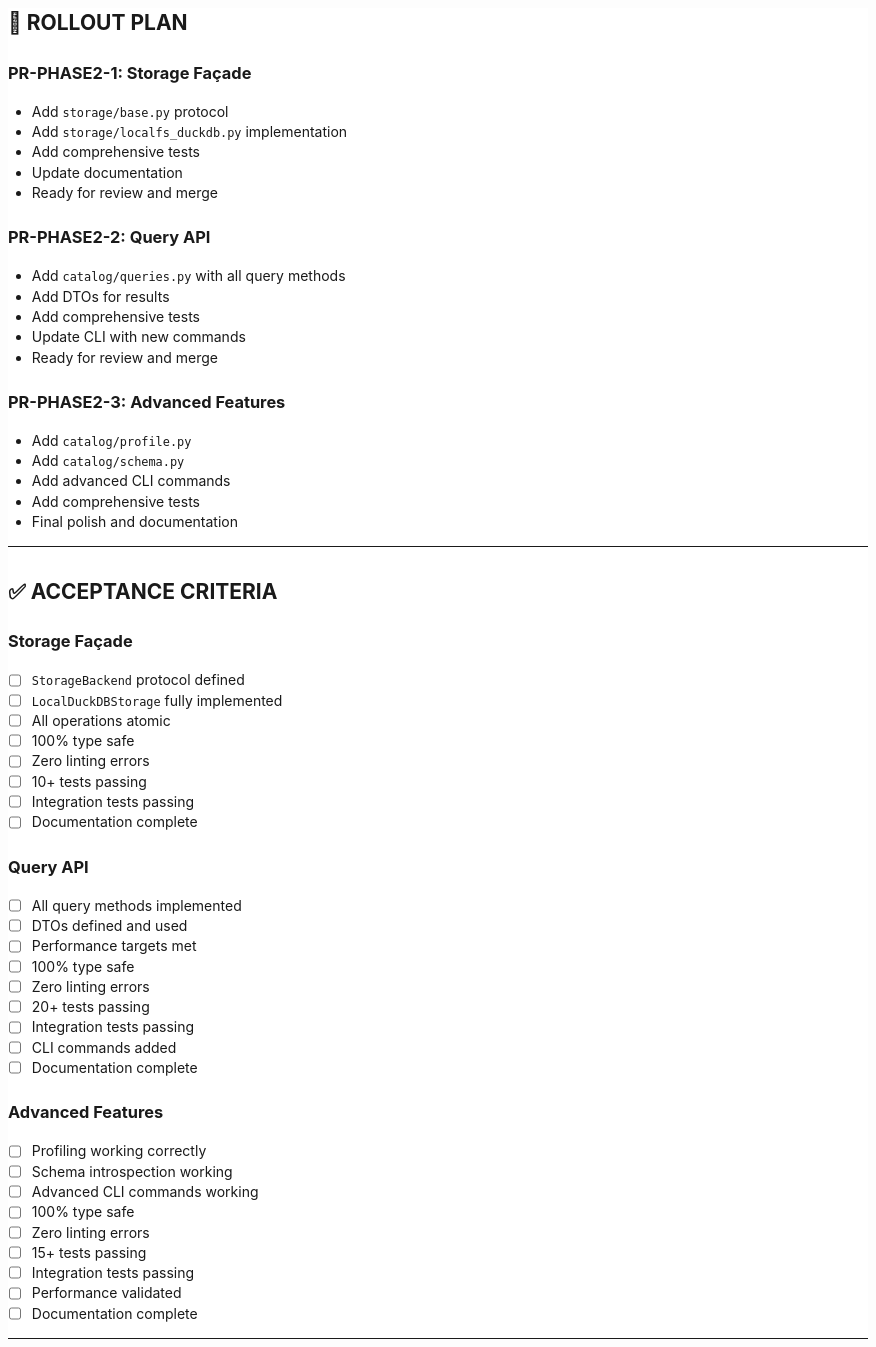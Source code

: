 ## 🚀 ROLLOUT PLAN

### PR-PHASE2-1: Storage Façade
- Add `storage/base.py` protocol
- Add `storage/localfs_duckdb.py` implementation
- Add comprehensive tests
- Update documentation
- Ready for review and merge

### PR-PHASE2-2: Query API
- Add `catalog/queries.py` with all query methods
- Add DTOs for results
- Add comprehensive tests
- Update CLI with new commands
- Ready for review and merge

### PR-PHASE2-3: Advanced Features
- Add `catalog/profile.py`
- Add `catalog/schema.py`
- Add advanced CLI commands
- Add comprehensive tests
- Final polish and documentation

---

## ✅ ACCEPTANCE CRITERIA

### Storage Façade
- [ ] `StorageBackend` protocol defined
- [ ] `LocalDuckDBStorage` fully implemented
- [ ] All operations atomic
- [ ] 100% type safe
- [ ] Zero linting errors
- [ ] 10+ tests passing
- [ ] Integration tests passing
- [ ] Documentation complete

### Query API
- [ ] All query methods implemented
- [ ] DTOs defined and used
- [ ] Performance targets met
- [ ] 100% type safe
- [ ] Zero linting errors
- [ ] 20+ tests passing
- [ ] Integration tests passing
- [ ] CLI commands added
- [ ] Documentation complete

### Advanced Features
- [ ] Profiling working correctly
- [ ] Schema introspection working
- [ ] Advanced CLI commands working
- [ ] 100% type safe
- [ ] Zero linting errors
- [ ] 15+ tests passing
- [ ] Integration tests passing
- [ ] Performance validated
- [ ] Documentation complete

---